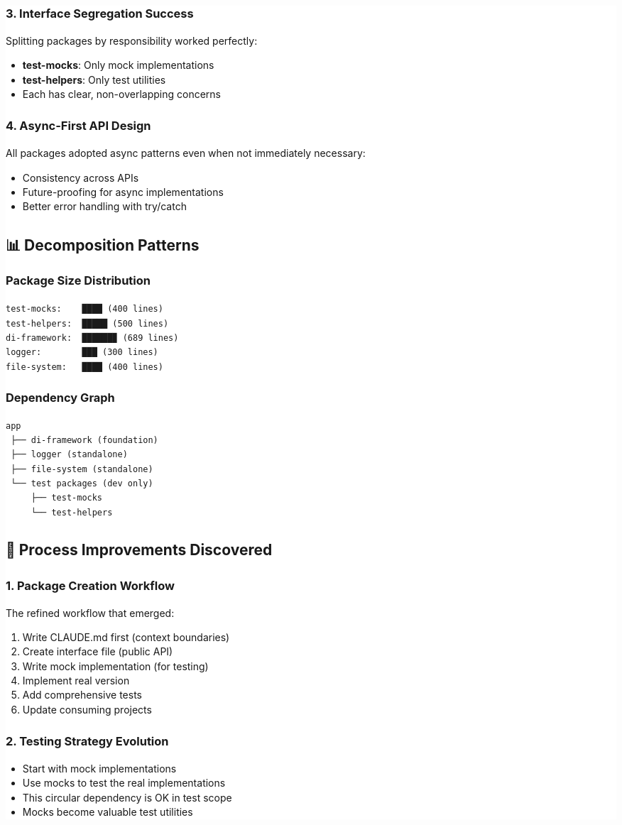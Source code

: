 ### 3. Interface Segregation Success
Splitting packages by responsibility worked perfectly:
- **test-mocks**: Only mock implementations
- **test-helpers**: Only test utilities
- Each has clear, non-overlapping concerns

### 4. Async-First API Design
All packages adopted async patterns even when not immediately necessary:
- Consistency across APIs
- Future-proofing for async implementations
- Better error handling with try/catch

## 📊 Decomposition Patterns

### Package Size Distribution
```
test-mocks:    ████ (400 lines)
test-helpers:  █████ (500 lines)
di-framework:  ██████▉ (689 lines)
logger:        ███ (300 lines)
file-system:   ████ (400 lines)
```

### Dependency Graph
```
app
 ├── di-framework (foundation)
 ├── logger (standalone)
 ├── file-system (standalone)
 └── test packages (dev only)
     ├── test-mocks
     └── test-helpers
```

## 🚀 Process Improvements Discovered

### 1. Package Creation Workflow
The refined workflow that emerged:
1. Write CLAUDE.md first (context boundaries)
2. Create interface file (public API)
3. Write mock implementation (for testing)
4. Implement real version
5. Add comprehensive tests
6. Update consuming projects

### 2. Testing Strategy Evolution
- Start with mock implementations
- Use mocks to test the real implementations
- This circular dependency is OK in test scope
- Mocks become valuable test utilities
